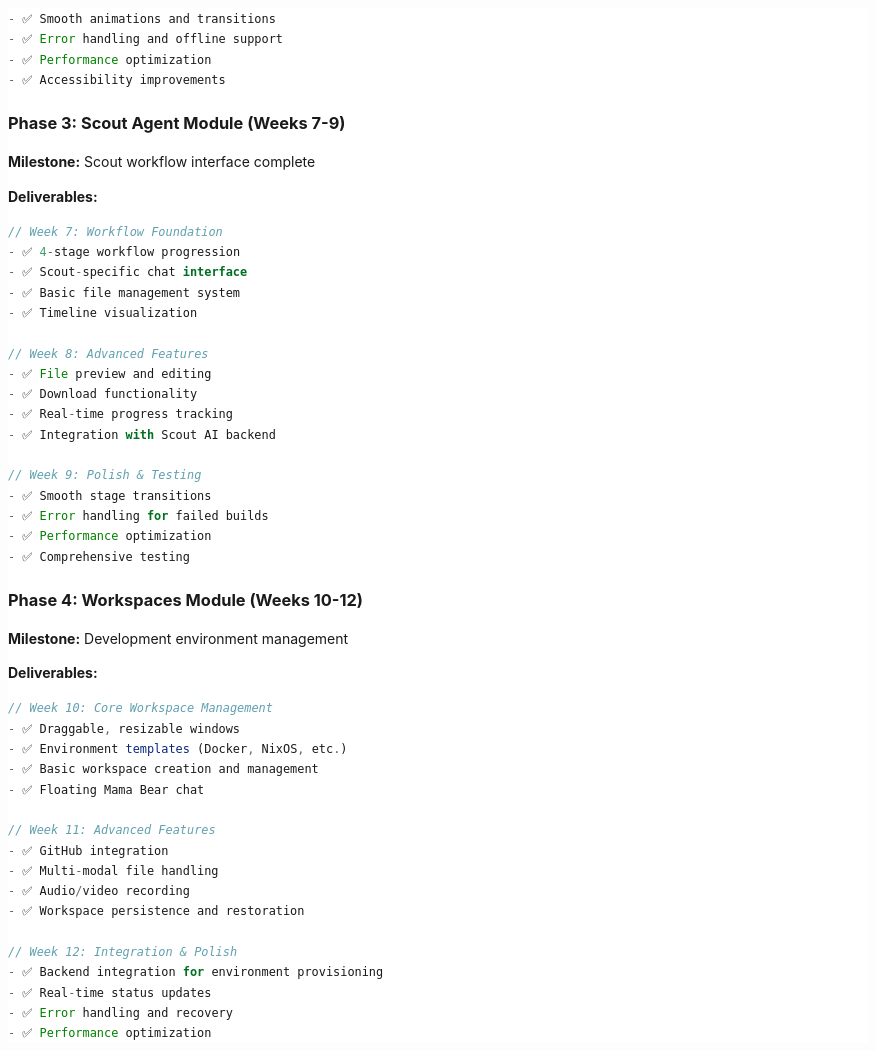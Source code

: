 ```typescript
- ✅ Smooth animations and transitions
- ✅ Error handling and offline support
- ✅ Performance optimization
- ✅ Accessibility improvements
```

### Phase 3: Scout Agent Module (Weeks 7-9)
**Milestone:** Scout workflow interface complete

**Deliverables:**
```typescript
// Week 7: Workflow Foundation
- ✅ 4-stage workflow progression
- ✅ Scout-specific chat interface
- ✅ Basic file management system
- ✅ Timeline visualization

// Week 8: Advanced Features
- ✅ File preview and editing
- ✅ Download functionality
- ✅ Real-time progress tracking
- ✅ Integration with Scout AI backend

// Week 9: Polish & Testing
- ✅ Smooth stage transitions
- ✅ Error handling for failed builds
- ✅ Performance optimization
- ✅ Comprehensive testing
```

### Phase 4: Workspaces Module (Weeks 10-12)
**Milestone:** Development environment management

**Deliverables:**
```typescript
// Week 10: Core Workspace Management
- ✅ Draggable, resizable windows
- ✅ Environment templates (Docker, NixOS, etc.)
- ✅ Basic workspace creation and management
- ✅ Floating Mama Bear chat

// Week 11: Advanced Features
- ✅ GitHub integration
- ✅ Multi-modal file handling
- ✅ Audio/video recording
- ✅ Workspace persistence and restoration

// Week 12: Integration & Polish
- ✅ Backend integration for environment provisioning
- ✅ Real-time status updates
- ✅ Error handling and recovery
- ✅ Performance optimization
```

